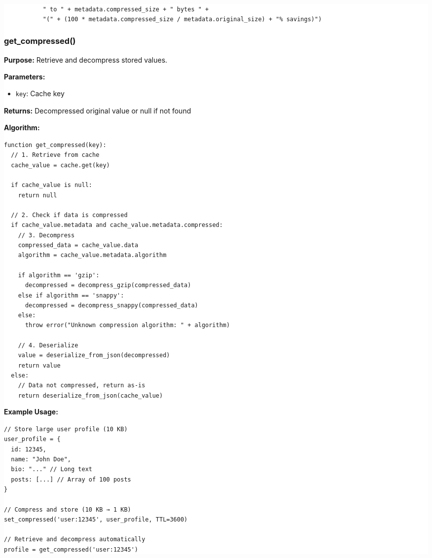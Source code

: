 ```
           " to " + metadata.compressed_size + " bytes " +
           "(" + (100 * metadata.compressed_size / metadata.original_size) + "% savings)")
```

### get_compressed()

**Purpose:** Retrieve and decompress stored values.

**Parameters:**
- `key`: Cache key

**Returns:** Decompressed original value or null if not found

**Algorithm:**

```
function get_compressed(key):
  // 1. Retrieve from cache
  cache_value = cache.get(key)
  
  if cache_value is null:
    return null
  
  // 2. Check if data is compressed
  if cache_value.metadata and cache_value.metadata.compressed:
    // 3. Decompress
    compressed_data = cache_value.data
    algorithm = cache_value.metadata.algorithm
    
    if algorithm == 'gzip':
      decompressed = decompress_gzip(compressed_data)
    else if algorithm == 'snappy':
      decompressed = decompress_snappy(compressed_data)
    else:
      throw error("Unknown compression algorithm: " + algorithm)
    
    // 4. Deserialize
    value = deserialize_from_json(decompressed)
    return value
  else:
    // Data not compressed, return as-is
    return deserialize_from_json(cache_value)
```

**Example Usage:**

```
// Store large user profile (10 KB)
user_profile = {
  id: 12345,
  name: "John Doe",
  bio: "..." // Long text
  posts: [...] // Array of 100 posts
}

// Compress and store (10 KB → 1 KB)
set_compressed('user:12345', user_profile, TTL=3600)

// Retrieve and decompress automatically
profile = get_compressed('user:12345')
```
